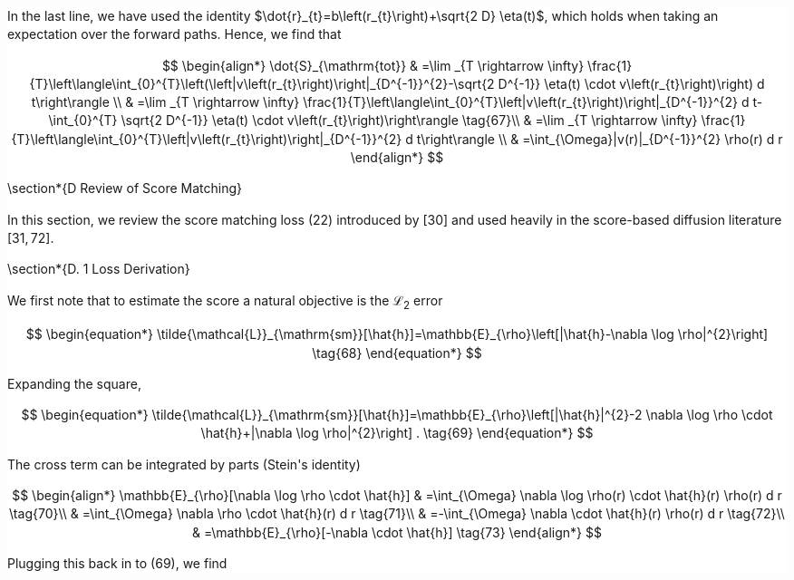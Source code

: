 In the last line, we have used the identity $\dot{r}_{t}=b\left(r_{t}\right)+\sqrt{2 D} \eta(t)$, which holds when taking an expectation over the forward paths. Hence, we find that

$$
\begin{align*}
\dot{S}_{\mathrm{tot}} & =\lim _{T \rightarrow \infty} \frac{1}{T}\left\langle\int_{0}^{T}\left(\left|v\left(r_{t}\right)\right|_{D^{-1}}^{2}-\sqrt{2 D^{-1}} \eta(t) \cdot v\left(r_{t}\right)\right) d t\right\rangle \\
& =\lim _{T \rightarrow \infty} \frac{1}{T}\left\langle\int_{0}^{T}\left|v\left(r_{t}\right)\right|_{D^{-1}}^{2} d t-\int_{0}^{T} \sqrt{2 D^{-1}} \eta(t) \cdot v\left(r_{t}\right)\right\rangle  \tag{67}\\
& =\lim _{T \rightarrow \infty} \frac{1}{T}\left\langle\int_{0}^{T}\left|v\left(r_{t}\right)\right|_{D^{-1}}^{2} d t\right\rangle \\
& =\int_{\Omega}|v(r)|_{D^{-1}}^{2} \rho(r) d r
\end{align*}
$$

\section*{D Review of Score Matching}

In this section, we review the score matching loss (22) introduced by [30] and used heavily in the score-based diffusion literature $[31,72]$.

\section*{D. 1 Loss Derivation}

We first note that to estimate the score a natural objective is the $\mathcal{L}_{2}$ error

$$
\begin{equation*}
\tilde{\mathcal{L}}_{\mathrm{sm}}[\hat{h}]=\mathbb{E}_{\rho}\left[|\hat{h}-\nabla \log \rho|^{2}\right] \tag{68}
\end{equation*}
$$

Expanding the square,

$$
\begin{equation*}
\tilde{\mathcal{L}}_{\mathrm{sm}}[\hat{h}]=\mathbb{E}_{\rho}\left[|\hat{h}|^{2}-2 \nabla \log \rho \cdot \hat{h}+|\nabla \log \rho|^{2}\right] . \tag{69}
\end{equation*}
$$

The cross term can be integrated by parts (Stein's identity)

$$
\begin{align*}
\mathbb{E}_{\rho}[\nabla \log \rho \cdot \hat{h}] & =\int_{\Omega} \nabla \log \rho(r) \cdot \hat{h}(r) \rho(r) d r  \tag{70}\\
& =\int_{\Omega} \nabla \rho \cdot \hat{h}(r) d r  \tag{71}\\
& =-\int_{\Omega} \nabla \cdot \hat{h}(r) \rho(r) d r  \tag{72}\\
& =\mathbb{E}_{\rho}[-\nabla \cdot \hat{h}] \tag{73}
\end{align*}
$$

Plugging this back in to (69), we find
